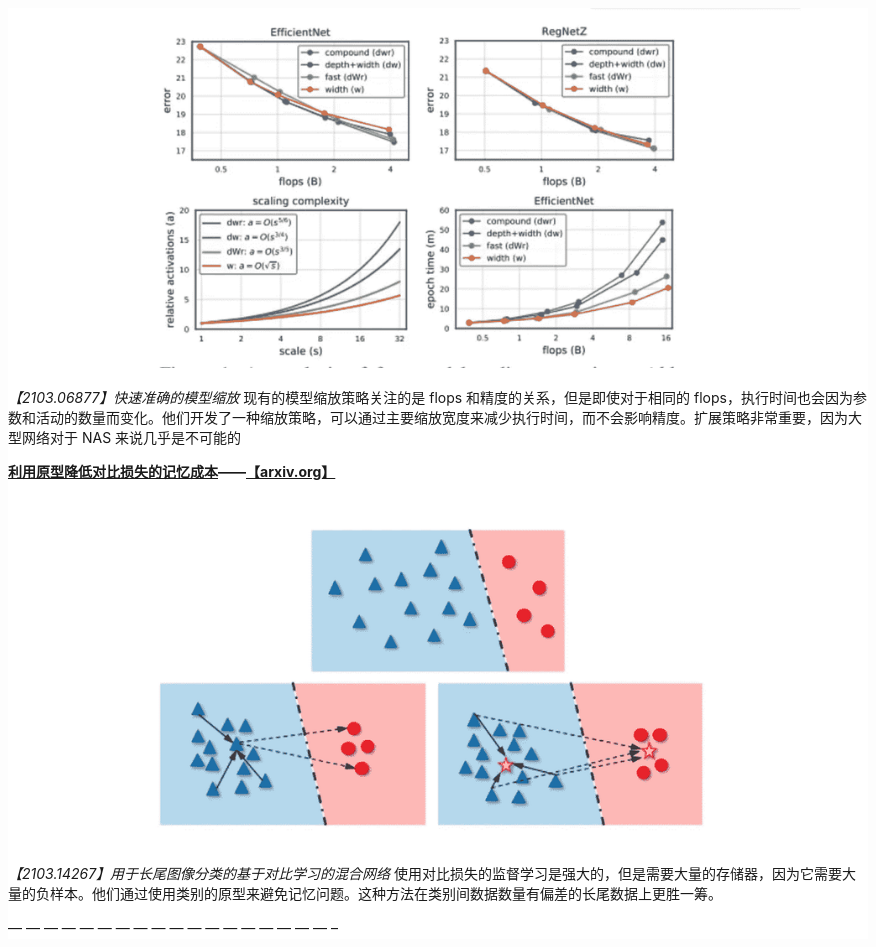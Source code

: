 ![](img/6736d0951f16b728c65a59f52d80ea35.png)

*【2103.06877】快速准确的模型缩放*
现有的模型缩放策略关注的是 flops 和精度的关系，但是即使对于相同的 flops，执行时间也会因为参数和活动的数量而变化。他们开发了一种缩放策略，可以通过主要缩放宽度来减少执行时间，而不会影响精度。扩展策略非常重要，因为大型网络对于 NAS 来说几乎是不可能的

[**利用原型降低对比损失的记忆成本**](https://arxiv.org/abs/2103.14267?utm_campaign=Akira%27s%20Machine%20Learning%20News%20%20%20&utm_medium=email&utm_source=Revue%20newsletter)**——**[**【arxiv.org】**](https://arxiv.org/abs/2103.14267)

![](img/6f0375449af5d0668406cc079c728157.png)

*【2103.14267】用于长尾图像分类的基于对比学习的混合网络*
使用对比损失的监督学习是强大的，但是需要大量的存储器，因为它需要大量的负样本。他们通过使用类别的原型来避免记忆问题。这种方法在类别间数据数量有偏差的长尾数据上更胜一筹。

— — — — — — — — — — — — — — — — — — –
